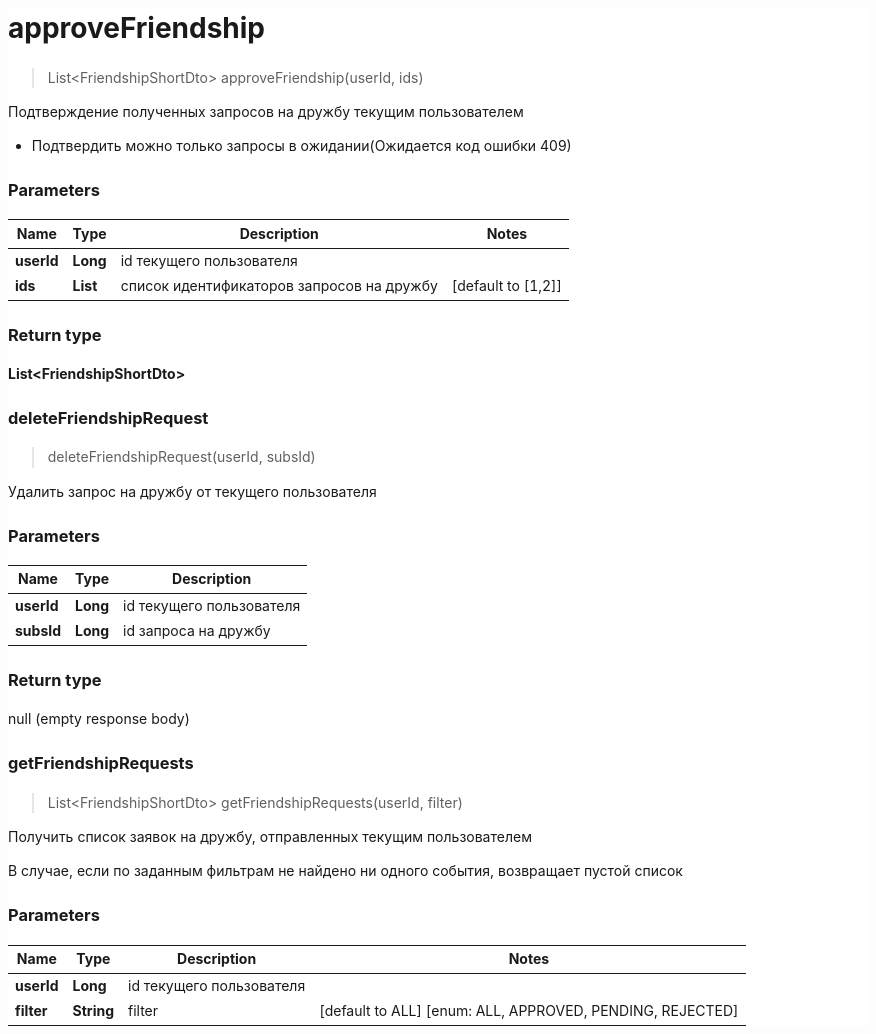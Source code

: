 <a name="approveFriendship"></a>
# **approveFriendship**
> List&lt;FriendshipShortDto&gt; approveFriendship(userId, ids)

Подтверждение полученных запросов на дружбу текущим пользователем
- Подтвердить можно только запросы в ожидании(Ожидается код ошибки 409)

### Parameters

| Name       | Type           | Description                               | Notes              |
|------------|----------------|-------------------------------------------|--------------------|
| **userId** | **Long**       | id текущего пользователя                  |                    |
| **ids**    | **List<Long>** | список идентификаторов запросов на дружбу | [default to [1,2]] |

### Return type

**List&lt;FriendshipShortDto&gt;**

<a name="deleteFriendshipRequest"></a>
### **deleteFriendshipRequest**
> deleteFriendshipRequest(userId, subsId)

Удалить запрос на дружбу от текущего пользователя

### Parameters

| Name       | Type     | Description              |
|------------|----------|--------------------------|
| **userId** | **Long** | id текущего пользователя |
| **subsId** | **Long** | id запроса на дружбу     |

### Return type

null (empty response body)

<a name="getFriendshipRequests"></a>
### **getFriendshipRequests**
> List&lt;FriendshipShortDto&gt; getFriendshipRequests(userId, filter)

Получить список заявок на дружбу, отправленных текущим пользователем

В случае, если по заданным фильтрам не найдено ни одного события, возвращает пустой список

### Parameters

| Name       | Type       | Description              | Notes                                                     |
|------------|------------|--------------------------|-----------------------------------------------------------|
| **userId** | **Long**   | id текущего пользователя |                                                           |
| **filter** | **String** | filter                   | [default to ALL] [enum: ALL, APPROVED, PENDING, REJECTED] |
